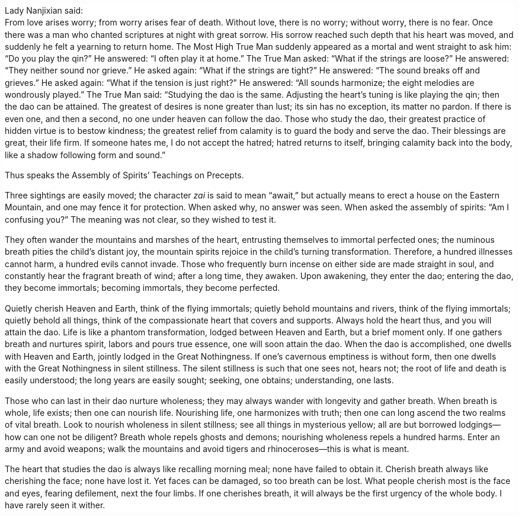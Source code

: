 Lady Nanjixian said:  
From love arises worry; from worry arises fear of death. Without love, there is no worry; without worry, there is no fear. Once there was a man who chanted scriptures at night with great sorrow. His sorrow reached such depth that his heart was moved, and suddenly he felt a yearning to return home. The Most High True Man suddenly appeared as a mortal and went straight to ask him: “Do you play the qin?” He answered: “I often play it at home.” The True Man asked: “What if the strings are loose?” He answered: “They neither sound nor grieve.” He asked again: “What if the strings are tight?” He answered: “The sound breaks off and grieves.” He asked again: “What if the tension is just right?” He answered: “All sounds harmonize; the eight melodies are wondrously played.” The True Man said: “Studying the dao is the same. Adjusting the heart’s tuning is like playing the qin; then the dao can be attained. The greatest of desires is none greater than lust; its sin has no exception, its matter no pardon. If there is even one, and then a second, no one under heaven can follow the dao. Those who study the dao, their greatest practice of hidden virtue is to bestow kindness; the greatest relief from calamity is to guard the body and serve the dao. Their blessings are great, their life firm. If someone hates me, I do not accept the hatred; hatred returns to itself, bringing calamity back into the body, like a shadow following form and sound.”

Thus speaks the Assembly of Spirits’ Teachings on Precepts.

Three sightings are easily moved; the character *zai* is said to mean “await,” but actually means to erect a house on the Eastern Mountain, and one may fence it for protection. When asked why, no answer was seen. When asked the assembly of spirits: “Am I confusing you?” The meaning was not clear, so they wished to test it.

They often wander the mountains and marshes of the heart, entrusting themselves to immortal perfected ones; the numinous breath pities the child’s distant joy, the mountain spirits rejoice in the child’s turning transformation. Therefore, a hundred illnesses cannot harm, a hundred evils cannot invade. Those who frequently burn incense on either side are made straight in soul, and constantly hear the fragrant breath of wind; after a long time, they awaken. Upon awakening, they enter the dao; entering the dao, they become immortals; becoming immortals, they become perfected.

Quietly cherish Heaven and Earth, think of the flying immortals; quietly behold mountains and rivers, think of the flying immortals; quietly behold all things, think of the compassionate heart that covers and supports. Always hold the heart thus, and you will attain the dao. Life is like a phantom transformation, lodged between Heaven and Earth, but a brief moment only. If one gathers breath and nurtures spirit, labors and pours true essence, one will soon attain the dao. When the dao is accomplished, one dwells with Heaven and Earth, jointly lodged in the Great Nothingness. If one’s cavernous emptiness is without form, then one dwells with the Great Nothingness in silent stillness. The silent stillness is such that one sees not, hears not; the root of life and death is easily understood; the long years are easily sought; seeking, one obtains; understanding, one lasts.

Those who can last in their dao nurture wholeness; they may always wander with longevity and gather breath. When breath is whole, life exists; then one can nourish life. Nourishing life, one harmonizes with truth; then one can long ascend the two realms of vital breath. Look to nourish wholeness in silent stillness; see all things in mysterious yellow; all are but borrowed lodgings—how can one not be diligent? Breath whole repels ghosts and demons; nourishing wholeness repels a hundred harms. Enter an army and avoid weapons; walk the mountains and avoid tigers and rhinoceroses—this is what is meant.

The heart that studies the dao is always like recalling morning meal; none have failed to obtain it. Cherish breath always like cherishing the face; none have lost it. Yet faces can be damaged, so too breath can be lost. What people cherish most is the face and eyes, fearing defilement, next the four limbs. If one cherishes breath, it will always be the first urgency of the whole body. I have rarely seen it wither.
